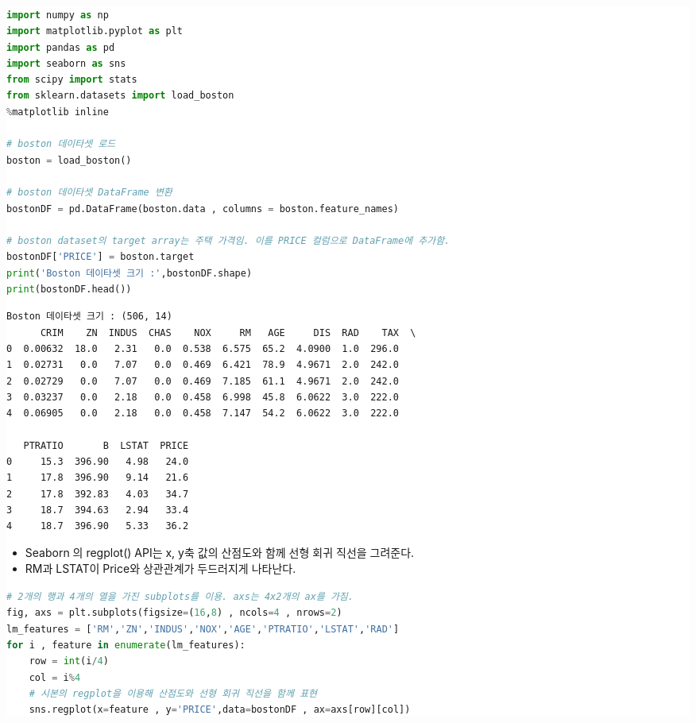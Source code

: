 
```python
import numpy as np
import matplotlib.pyplot as plt
import pandas as pd
import seaborn as sns
from scipy import stats
from sklearn.datasets import load_boston
%matplotlib inline

# boston 데이타셋 로드
boston = load_boston()

# boston 데이타셋 DataFrame 변환 
bostonDF = pd.DataFrame(boston.data , columns = boston.feature_names)

# boston dataset의 target array는 주택 가격임. 이를 PRICE 컬럼으로 DataFrame에 추가함. 
bostonDF['PRICE'] = boston.target
print('Boston 데이타셋 크기 :',bostonDF.shape)
print(bostonDF.head())
```
```
Boston 데이타셋 크기 : (506, 14)
      CRIM    ZN  INDUS  CHAS    NOX     RM   AGE     DIS  RAD    TAX  \
0  0.00632  18.0   2.31   0.0  0.538  6.575  65.2  4.0900  1.0  296.0   
1  0.02731   0.0   7.07   0.0  0.469  6.421  78.9  4.9671  2.0  242.0   
2  0.02729   0.0   7.07   0.0  0.469  7.185  61.1  4.9671  2.0  242.0   
3  0.03237   0.0   2.18   0.0  0.458  6.998  45.8  6.0622  3.0  222.0   
4  0.06905   0.0   2.18   0.0  0.458  7.147  54.2  6.0622  3.0  222.0   

   PTRATIO       B  LSTAT  PRICE  
0     15.3  396.90   4.98   24.0  
1     17.8  396.90   9.14   21.6  
2     17.8  392.83   4.03   34.7  
3     18.7  394.63   2.94   33.4  
4     18.7  396.90   5.33   36.2 
```

* Seaborn 의 regplot() API는 x, y축 값의 산점도와 함께 선형 회귀 직선을 그려준다.
* RM과 LSTAT이 Price와 상관관계가 두드러지게 나타난다.

```python
# 2개의 행과 4개의 열을 가진 subplots를 이용. axs는 4x2개의 ax를 가짐.
fig, axs = plt.subplots(figsize=(16,8) , ncols=4 , nrows=2)
lm_features = ['RM','ZN','INDUS','NOX','AGE','PTRATIO','LSTAT','RAD']
for i , feature in enumerate(lm_features):
    row = int(i/4)
    col = i%4
    # 시본의 regplot을 이용해 산점도와 선형 회귀 직선을 함께 표현
    sns.regplot(x=feature , y='PRICE',data=bostonDF , ax=axs[row][col])
```
